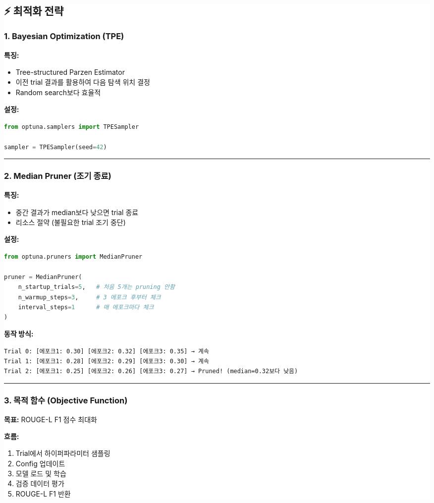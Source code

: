 ## ⚡ 최적화 전략

### 1. Bayesian Optimization (TPE)

**특징:**
- Tree-structured Parzen Estimator
- 이전 trial 결과를 활용하여 다음 탐색 위치 결정
- Random search보다 효율적

**설정:**
```python
from optuna.samplers import TPESampler

sampler = TPESampler(seed=42)
```

---

### 2. Median Pruner (조기 종료)

**특징:**
- 중간 결과가 median보다 낮으면 trial 종료
- 리소스 절약 (불필요한 trial 조기 중단)

**설정:**
```python
from optuna.pruners import MedianPruner

pruner = MedianPruner(
    n_startup_trials=5,   # 처음 5개는 pruning 안함
    n_warmup_steps=3,     # 3 에포크 후부터 체크
    interval_steps=1      # 매 에포크마다 체크
)
```

**동작 방식:**
```
Trial 0: [에포크1: 0.30] [에포크2: 0.32] [에포크3: 0.35] → 계속
Trial 1: [에포크1: 0.28] [에포크2: 0.29] [에포크3: 0.30] → 계속
Trial 2: [에포크1: 0.25] [에포크2: 0.26] [에포크3: 0.27] → Pruned! (median=0.32보다 낮음)
```

---

### 3. 목적 함수 (Objective Function)

**목표:** ROUGE-L F1 점수 최대화

**흐름:**
1. Trial에서 하이퍼파라미터 샘플링
2. Config 업데이트
3. 모델 로드 및 학습
4. 검증 데이터 평가
5. ROUGE-L F1 반환
